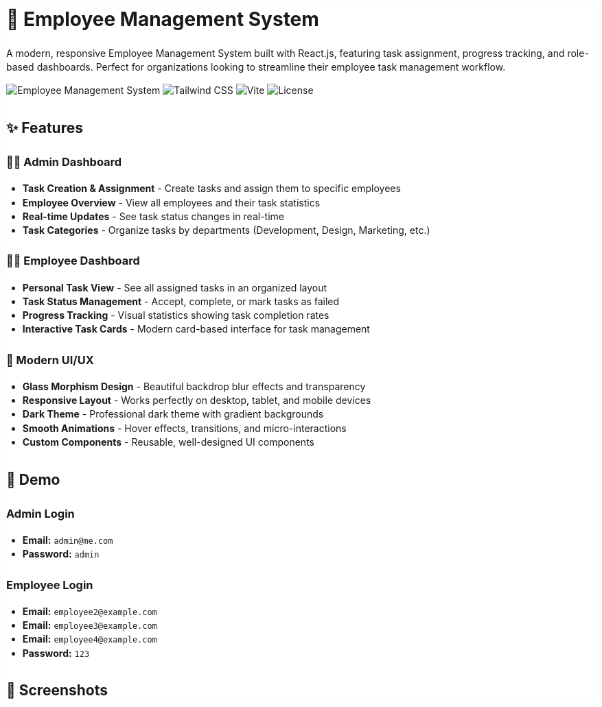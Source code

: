 # 🏢 Employee Management System

A modern, responsive Employee Management System built with React.js, featuring task assignment, progress tracking, and role-based dashboards. Perfect for organizations looking to streamline their employee task management workflow.

![Employee Management System](https://img.shields.io/badge/React-18.2.0-61DAFB?style=for-the-badge&logo=react&logoColor=black)
![Tailwind CSS](https://img.shields.io/badge/Tailwind_CSS-3.4.0-38B2AC?style=for-the-badge&logo=tailwind-css&logoColor=white)
![Vite](https://img.shields.io/badge/Vite-5.0.0-646CFF?style=for-the-badge&logo=vite&logoColor=white)
![License](https://img.shields.io/badge/License-MIT-green?style=for-the-badge)

## ✨ Features

### 👨‍💼 Admin Dashboard
- **Task Creation & Assignment** - Create tasks and assign them to specific employees
- **Employee Overview** - View all employees and their task statistics
- **Real-time Updates** - See task status changes in real-time
- **Task Categories** - Organize tasks by departments (Development, Design, Marketing, etc.)

### 👩‍💻 Employee Dashboard  
- **Personal Task View** - See all assigned tasks in an organized layout
- **Task Status Management** - Accept, complete, or mark tasks as failed
- **Progress Tracking** - Visual statistics showing task completion rates
- **Interactive Task Cards** - Modern card-based interface for task management

### 🎨 Modern UI/UX
- **Glass Morphism Design** - Beautiful backdrop blur effects and transparency
- **Responsive Layout** - Works perfectly on desktop, tablet, and mobile devices
- **Dark Theme** - Professional dark theme with gradient backgrounds
- **Smooth Animations** - Hover effects, transitions, and micro-interactions
- **Custom Components** - Reusable, well-designed UI components

## 🚀 Demo

### Admin Login
- **Email:** `admin@me.com`
- **Password:** `admin`

### Employee Login
- **Email:** `employee2@example.com`  
- **Email:** `employee3@example.com`  
- **Email:** `employee4@example.com`  
- **Password:** `123`

## 📸 Screenshots
